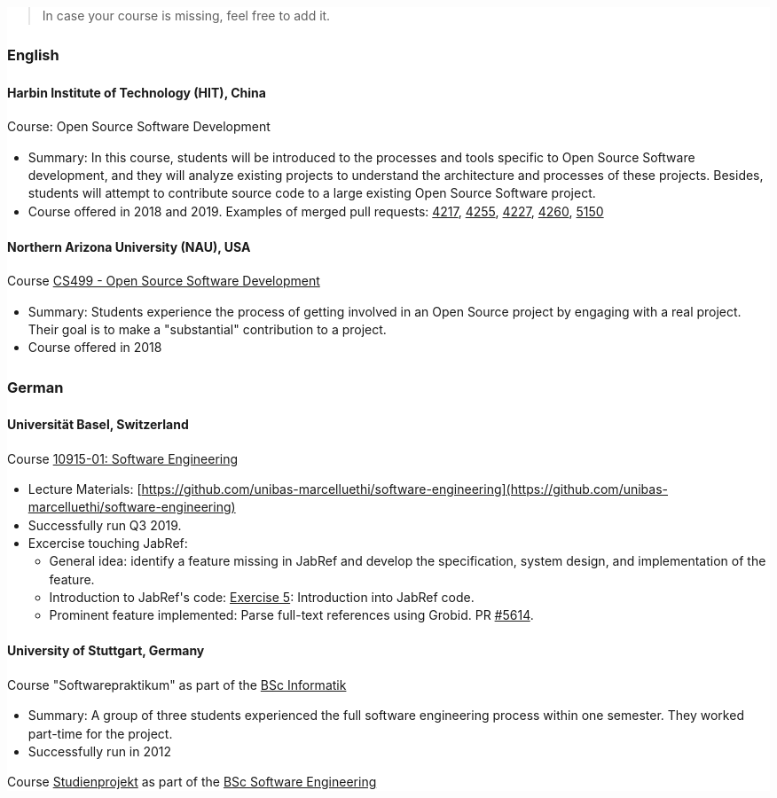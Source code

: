 > In case your course is missing, feel free to add it.

### English

#### Harbin Institute of Technology (HIT), China

Course: Open Source Software Development

* Summary: In this course, students will be introduced to the processes and tools specific to Open Source Software development, and they will analyze existing projects to understand the architecture and processes of these projects. Besides, students will attempt to contribute source code to a large existing Open Source Software project.
* Course offered in 2018 and 2019. Examples of merged pull requests: [4217](https://github.com/JabRef/jabref/pull/4217), [4255](https://github.com/JabRef/jabref/pull/4255), [4227](https://github.com/JabRef/jabref/pull/4227), [4260](https://github.com/JabRef/jabref/pull/4260), [5150](https://github.com/JabRef/jabref/pull/5150)

#### Northern Arizona University (NAU), USA

Course [CS499 - Open Source Software Development](https://github.com/igorsteinmacher/CS499-OSS)

* Summary: Students experience the process of getting involved in an Open Source project by engaging with a real project. Their goal is to make a "substantial" contribution to a project.
* Course offered in 2018

### German

#### Universität Basel, Switzerland

Course [10915-01: Software Engineering](https://dmi.unibas.ch/de/studium/computer-science-informatik/lehrangebot-hs18/vorlesung-software-engineering/)

* Lecture Materials: [https://github.com/unibas-marcelluethi/software-engineering](https://github.com/unibas-marcelluethi/software-engineering)
* Successfully run Q3 2019.
* Excercise touching JabRef:
  * General idea: identify a feature missing in JabRef and develop the specification, system design, and implementation of the feature.
  * Introduction to JabRef's code: [Exercise 5](https://github.com/unibas-marcelluethi/software-engineering/blob/master/docs/week5/exercises/practical-exercises.md): Introduction into JabRef code.
  * Prominent feature implemented: Parse full-text references using Grobid. PR [#5614](https://github.com/JabRef/jabref/pull/5614).

#### University of Stuttgart, Germany

Course "Softwarepraktikum" as part of the [BSc Informatik](https://www.f05.uni-stuttgart.de/informatik/interessierte/bachelor/informatik/)

* Summary: A group of three students experienced the full software engineering process within one semester. They worked part-time for the project.
* Successfully run in 2012

Course [Studienprojekt](https://www.f05.uni-stuttgart.de/informatik/studierende/bachelor/stupro/) as part of the [BSc Software Engineering](https://www.uni-stuttgart.de/en/study/study-programs/Software-Engineering-B.Sc-00001./)
